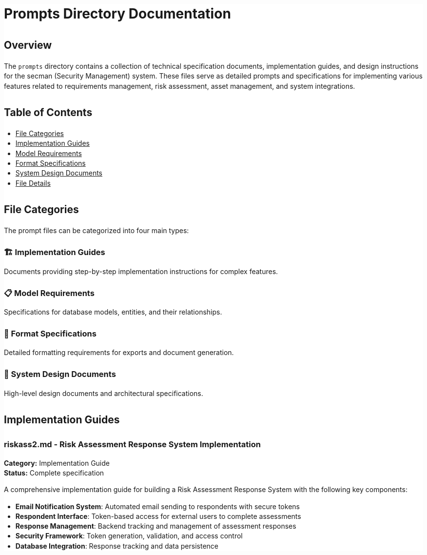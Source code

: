 # Prompts Directory Documentation

## Overview

The `prompts` directory contains a collection of technical specification documents, implementation guides, and design instructions for the secman (Security Management) system. These files serve as detailed prompts and specifications for implementing various features related to requirements management, risk assessment, asset management, and system integrations.

## Table of Contents

- [File Categories](#file-categories)
- [Implementation Guides](#implementation-guides)
- [Model Requirements](#model-requirements)
- [Format Specifications](#format-specifications)
- [System Design Documents](#system-design-documents)
- [File Details](#file-details)

## File Categories

The prompt files can be categorized into four main types:

### 🏗️ Implementation Guides
Documents providing step-by-step implementation instructions for complex features.

### 📋 Model Requirements 
Specifications for database models, entities, and their relationships.

### 📄 Format Specifications
Detailed formatting requirements for exports and document generation.

### 🎯 System Design Documents
High-level design documents and architectural specifications.

## Implementation Guides

### riskass2.md - Risk Assessment Response System Implementation
**Category:** Implementation Guide  
**Status:** Complete specification  

A comprehensive implementation guide for building a Risk Assessment Response System with the following key components:

- **Email Notification System**: Automated email sending to respondents with secure tokens
- **Respondent Interface**: Token-based access for external users to complete assessments
- **Response Management**: Backend tracking and management of assessment responses
- **Security Framework**: Token generation, validation, and access control
- **Database Integration**: Response tracking and data persistence
